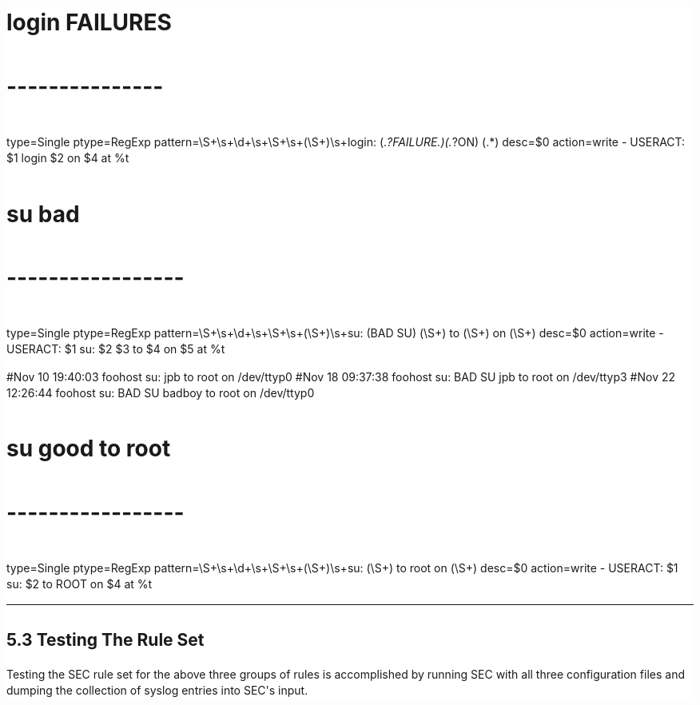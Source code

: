 #
# login FAILURES
# ---------------
#
type=Single
ptype=RegExp
pattern=\S+\s+\d+\s+\S+\s+(\S+)\s+login: (.*?FAILURE.)(.*?ON) (.*)
desc=$0
action=write - USERACT: $1 login $2 on $4 at %t

#
# su  bad
# -----------------
#
type=Single
ptype=RegExp
pattern=\S+\s+\d+\s+\S+\s+(\S+)\s+su: (BAD SU) (\S+) to (\S+) on (\S+)
desc=$0
action=write - USERACT: $1 su: $2 $3 to $4 on $5 at %t

#Nov 10 19:40:03 foohost su: jpb to root on /dev/ttyp0
#Nov 18 09:37:38 foohost su: BAD SU jpb to root on /dev/ttyp3
#Nov 22 12:26:44 foohost su: BAD SU badboy to root on /dev/ttyp0
#
#
# su  good to root
# -----------------
#
type=Single
ptype=RegExp
pattern=\S+\s+\d+\s+\S+\s+(\S+)\s+su: (\S+) to root on (\S+)
desc=$0
action=write - USERACT: $1 su: $2 to ROOT on $4  at %t

  
  

---

## 5.3 Testing The Rule Set

Testing the SEC rule set for the above three groups of rules is accomplished by running SEC with all three configuration files and dumping the collection of syslog entries into SEC's input.
